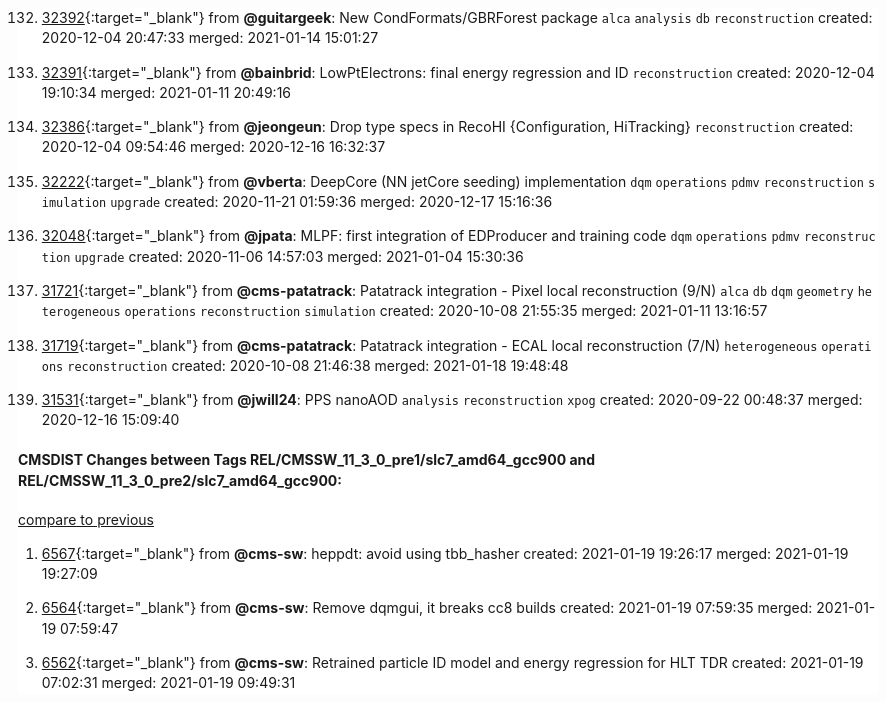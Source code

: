 

132. [32392](http://github.com/cms-sw/cmssw/pull/32392){:target="_blank"}  from **@guitargeek**: New CondFormats/GBRForest package `alca`  `analysis`  `db`  `reconstruction`  created: 2020-12-04 20:47:33 merged: 2021-01-14 15:01:27



133. [32391](http://github.com/cms-sw/cmssw/pull/32391){:target="_blank"}  from **@bainbrid**: LowPtElectrons: final energy regression and ID `reconstruction`  created: 2020-12-04 19:10:34 merged: 2021-01-11 20:49:16



134. [32386](http://github.com/cms-sw/cmssw/pull/32386){:target="_blank"}  from **@jeongeun**: Drop type specs in RecoHI {Configuration, HiTracking} `reconstruction`  created: 2020-12-04 09:54:46 merged: 2020-12-16 16:32:37



135. [32222](http://github.com/cms-sw/cmssw/pull/32222){:target="_blank"}  from **@vberta**: DeepCore (NN jetCore seeding) implementation  `dqm`  `operations`  `pdmv`  `reconstruction`  `simulation`  `upgrade`  created: 2020-11-21 01:59:36 merged: 2020-12-17 15:16:36



136. [32048](http://github.com/cms-sw/cmssw/pull/32048){:target="_blank"}  from **@jpata**: MLPF: first integration of EDProducer and training code `dqm`  `operations`  `pdmv`  `reconstruction`  `upgrade`  created: 2020-11-06 14:57:03 merged: 2021-01-04 15:30:36



137. [31721](http://github.com/cms-sw/cmssw/pull/31721){:target="_blank"}  from **@cms-patatrack**: Patatrack integration - Pixel local reconstruction (9/N) `alca`  `db`  `dqm`  `geometry`  `heterogeneous`  `operations`  `reconstruction`  `simulation`  created: 2020-10-08 21:55:35 merged: 2021-01-11 13:16:57



138. [31719](http://github.com/cms-sw/cmssw/pull/31719){:target="_blank"}  from **@cms-patatrack**: Patatrack integration - ECAL local reconstruction (7/N) `heterogeneous`  `operations`  `reconstruction`  created: 2020-10-08 21:46:38 merged: 2021-01-18 19:48:48



139. [31531](http://github.com/cms-sw/cmssw/pull/31531){:target="_blank"}  from **@jwill24**: PPS nanoAOD `analysis`  `reconstruction`  `xpog`  created: 2020-09-22 00:48:37 merged: 2020-12-16 15:09:40



#### CMSDIST Changes between Tags REL/CMSSW_11_3_0_pre1/slc7_amd64_gcc900 and REL/CMSSW_11_3_0_pre2/slc7_amd64_gcc900:
[compare to previous](https://github.com/cms-sw/cmsdist/compare/REL/CMSSW_11_3_0_pre1/slc7_amd64_gcc900...REL/CMSSW_11_3_0_pre2/slc7_amd64_gcc900)



1. [6567](http://github.com/cms-sw/cmsdist/pull/6567){:target="_blank"}  from **@cms-sw**: heppdt: avoid using tbb_hasher created: 2021-01-19 19:26:17 merged: 2021-01-19 19:27:09

2. [6564](http://github.com/cms-sw/cmsdist/pull/6564){:target="_blank"}  from **@cms-sw**: Remove dqmgui, it breaks cc8 builds created: 2021-01-19 07:59:35 merged: 2021-01-19 07:59:47

3. [6562](http://github.com/cms-sw/cmsdist/pull/6562){:target="_blank"}  from **@cms-sw**: Retrained particle ID model and energy regression for HLT TDR created: 2021-01-19 07:02:31 merged: 2021-01-19 09:49:31

